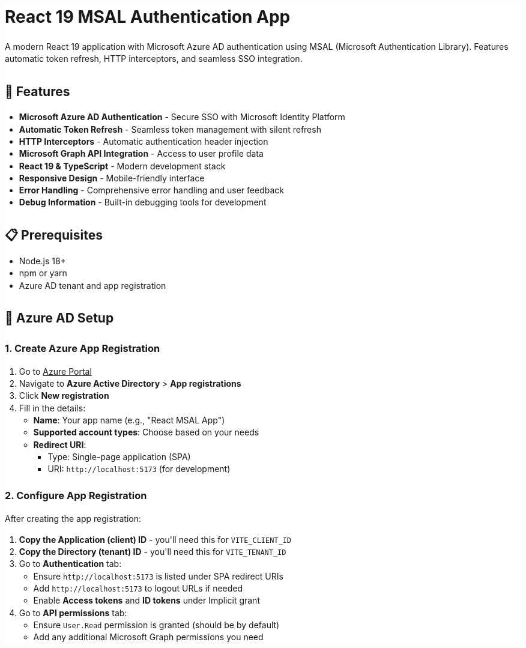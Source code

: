 # React 19 MSAL Authentication App

A modern React 19 application with Microsoft Azure AD authentication using MSAL (Microsoft Authentication Library). Features automatic token refresh, HTTP interceptors, and seamless SSO integration.

## 🚀 Features

- **Microsoft Azure AD Authentication** - Secure SSO with Microsoft Identity Platform
- **Automatic Token Refresh** - Seamless token management with silent refresh
- **HTTP Interceptors** - Automatic authentication header injection
- **Microsoft Graph API Integration** - Access to user profile data
- **React 19 & TypeScript** - Modern development stack
- **Responsive Design** - Mobile-friendly interface
- **Error Handling** - Comprehensive error handling and user feedback
- **Debug Information** - Built-in debugging tools for development

## 📋 Prerequisites

- Node.js 18+ 
- npm or yarn
- Azure AD tenant and app registration

## 🔧 Azure AD Setup

### 1. Create Azure App Registration

1. Go to [Azure Portal](https://portal.azure.com)
2. Navigate to **Azure Active Directory** > **App registrations**
3. Click **New registration**
4. Fill in the details:
   - **Name**: Your app name (e.g., "React MSAL App")
   - **Supported account types**: Choose based on your needs
   - **Redirect URI**: 
     - Type: Single-page application (SPA)
     - URI: `http://localhost:5173` (for development)

### 2. Configure App Registration

After creating the app registration:

1. **Copy the Application (client) ID** - you'll need this for `VITE_CLIENT_ID`
2. **Copy the Directory (tenant) ID** - you'll need this for `VITE_TENANT_ID`
3. Go to **Authentication** tab:
   - Ensure `http://localhost:5173` is listed under SPA redirect URIs
   - Add `http://localhost:5173` to logout URLs if needed
   - Enable **Access tokens** and **ID tokens** under Implicit grant
4. Go to **API permissions** tab:
   - Ensure `User.Read` permission is granted (should be by default)
   - Add any additional Microsoft Graph permissions you need
